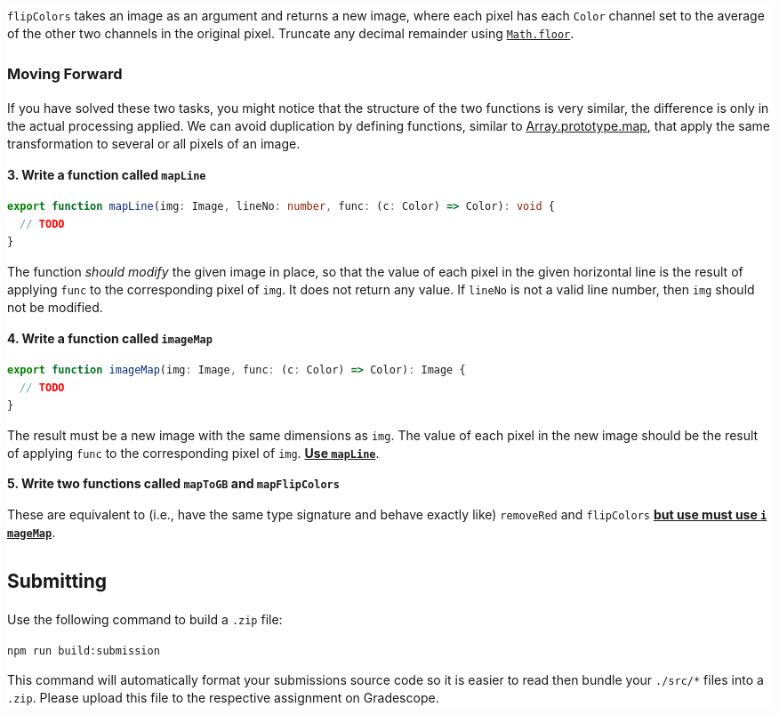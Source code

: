 `flipColors` takes an image as an argument and returns a new image, where each pixel has each `Color` channel set to the average of the other two channels in the original pixel. Truncate any decimal remainder using [`Math.floor`](https://developer.mozilla.org/en-US/docs/Web/JavaScript/Reference/Global_Objects/Math/floor).

### Moving Forward

If you have solved these two tasks, you might notice that the structure of the two functions is very similar, the difference is only in the actual processing applied. We can avoid duplication by defining functions, similar to [Array.prototype.map](https://developer.mozilla.org/en-US/docs/Web/JavaScript/Reference/Global_Objects/Array/map), that apply the same transformation to several or all pixels of an image.

**3. Write a function called `mapLine`**

```ts
export function mapLine(img: Image, lineNo: number, func: (c: Color) => Color): void {
  // TODO
}
```

The function _should modify_ the given image in place, so that the value of each pixel in the given horizontal line is the result of applying `func` to the corresponding pixel of `img`. It does not return any value. If `lineNo` is not a valid line number, then `img` should not be modified.

**4. Write a function called `imageMap`**

```ts
export function imageMap(img: Image, func: (c: Color) => Color): Image {
  // TODO
}
```

The result must be a new image with the same dimensions as `img`. The value of each pixel in the new image should be the result of applying `func` to the corresponding pixel of `img`. <u>**Use `mapLine`**</u>.

**5. Write two functions called `mapToGB` and `mapFlipColors`**

These are equivalent to (i.e., have the same type signature and behave exactly like) `removeRed` and `flipColors` <u>**but use must use `imageMap`**</u>.

## Submitting

Use the following command to build a `.zip` file:

```sh
npm run build:submission
```

This command will automatically format your submissions source code so it is easier to read then bundle your `./src/*` files into a `.zip`. Please upload this file to the respective assignment on Gradescope.
